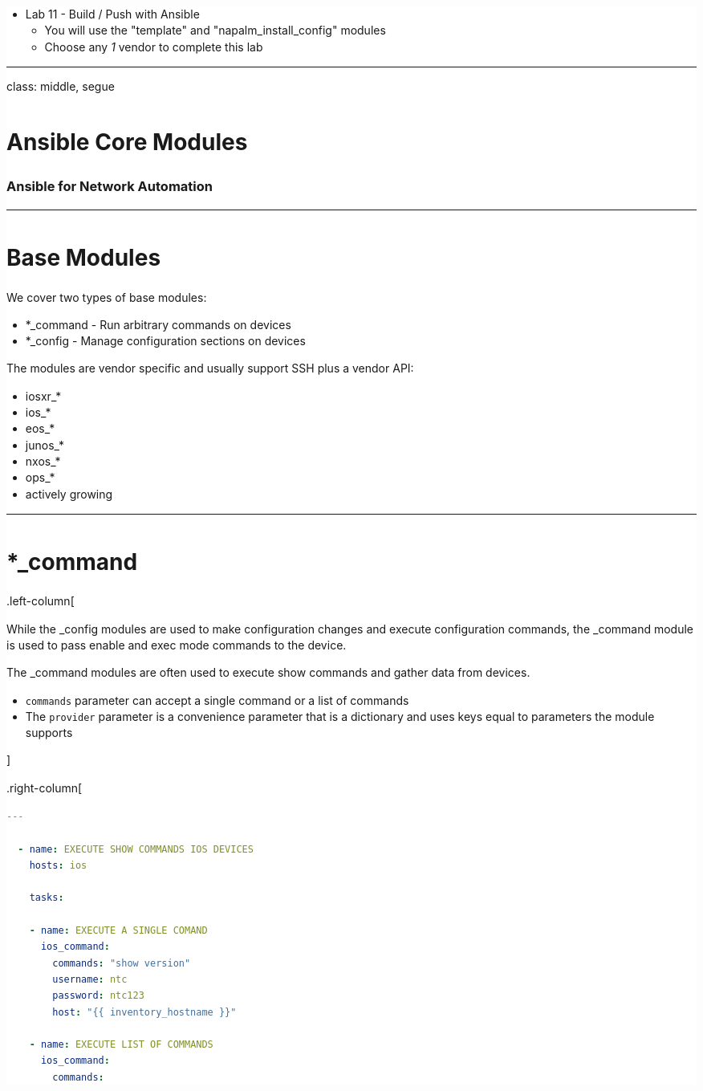 - Lab 11 - Build / Push with Ansible
  - You will use the "template" and "napalm_install_config" modules
  - Choose any *1* vendor to complete this lab

---

class: middle, segue

# Ansible Core Modules
### Ansible for Network Automation

---

# Base Modules

We cover two types of base modules:

- *_command - Run arbitrary commands on devices
- *_config - Manage configuration sections on devices

The modules are vendor specific and usually support SSH plus a vendor API:
- iosxr_*
- ios_*
- eos_*
- junos_*
- nxos_*
- ops_*
- actively growing

---

# *_command

.left-column[

While the _config modules are used to make configuration changes and execute configuration commands, the _command module is used to pass enable and exec mode commands to the device.

The _command modules are often used to execute show commands and gather data from devices.

- `commands` parameter can accept a single command or a list of commands
- The `provider` parameter is a convenience parameter that is a dictionary and uses keys equal to parameters the module supports

]

.right-column[
```yaml
---

  - name: EXECUTE SHOW COMMANDS IOS DEVICES
    hosts: ios

    tasks:

    - name: EXECUTE A SINGLE COMAND
      ios_command:
        commands: "show version"
        username: ntc
        password: ntc123
        host: "{{ inventory_hostname }}"

    - name: EXECUTE LIST OF COMMANDS
      ios_command:
        commands:
```